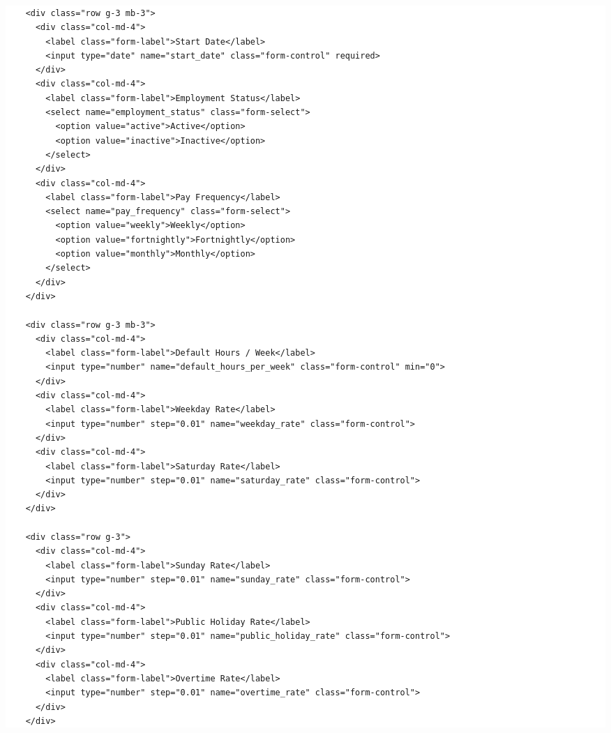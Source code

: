         <div class="row g-3 mb-3">
          <div class="col-md-4">
            <label class="form-label">Start Date</label>
            <input type="date" name="start_date" class="form-control" required>
          </div>
          <div class="col-md-4">
            <label class="form-label">Employment Status</label>
            <select name="employment_status" class="form-select">
              <option value="active">Active</option>
              <option value="inactive">Inactive</option>
            </select>
          </div>
          <div class="col-md-4">
            <label class="form-label">Pay Frequency</label>
            <select name="pay_frequency" class="form-select">
              <option value="weekly">Weekly</option>
              <option value="fortnightly">Fortnightly</option>
              <option value="monthly">Monthly</option>
            </select>
          </div>
        </div>

        <div class="row g-3 mb-3">
          <div class="col-md-4">
            <label class="form-label">Default Hours / Week</label>
            <input type="number" name="default_hours_per_week" class="form-control" min="0">
          </div>
          <div class="col-md-4">
            <label class="form-label">Weekday Rate</label>
            <input type="number" step="0.01" name="weekday_rate" class="form-control">
          </div>
          <div class="col-md-4">
            <label class="form-label">Saturday Rate</label>
            <input type="number" step="0.01" name="saturday_rate" class="form-control">
          </div>
        </div>

        <div class="row g-3">
          <div class="col-md-4">
            <label class="form-label">Sunday Rate</label>
            <input type="number" step="0.01" name="sunday_rate" class="form-control">
          </div>
          <div class="col-md-4">
            <label class="form-label">Public Holiday Rate</label>
            <input type="number" step="0.01" name="public_holiday_rate" class="form-control">
          </div>
          <div class="col-md-4">
            <label class="form-label">Overtime Rate</label>
            <input type="number" step="0.01" name="overtime_rate" class="form-control">
          </div>
        </div>
